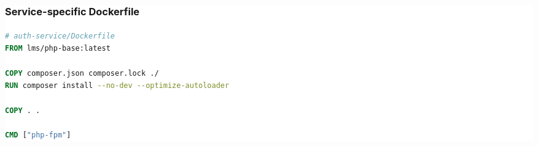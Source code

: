 ### Service-specific Dockerfile
```dockerfile
# auth-service/Dockerfile
FROM lms/php-base:latest

COPY composer.json composer.lock ./
RUN composer install --no-dev --optimize-autoloader

COPY . .

CMD ["php-fpm"]
``` 